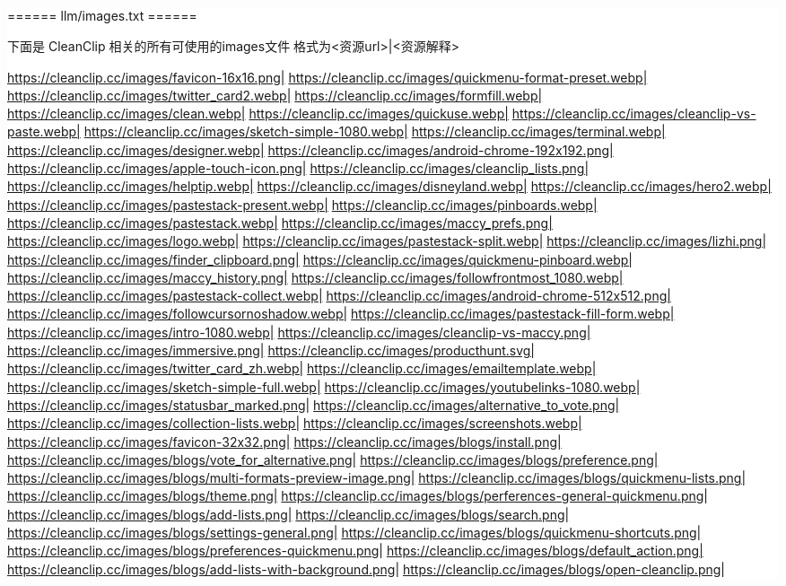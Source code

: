 ====== llm/images.txt ======

下面是 CleanClip 相关的所有可使用的images文件
格式为<资源url>|<资源解释>

https://cleanclip.cc/images/favicon-16x16.png|
https://cleanclip.cc/images/quickmenu-format-preset.webp|
https://cleanclip.cc/images/twitter_card2.webp|
https://cleanclip.cc/images/formfill.webp|
https://cleanclip.cc/images/clean.webp|
https://cleanclip.cc/images/quickuse.webp|
https://cleanclip.cc/images/cleanclip-vs-paste.webp|
https://cleanclip.cc/images/sketch-simple-1080.webp|
https://cleanclip.cc/images/terminal.webp|
https://cleanclip.cc/images/designer.webp|
https://cleanclip.cc/images/android-chrome-192x192.png|
https://cleanclip.cc/images/apple-touch-icon.png|
https://cleanclip.cc/images/cleanclip_lists.png|
https://cleanclip.cc/images/helptip.webp|
https://cleanclip.cc/images/disneyland.webp|
https://cleanclip.cc/images/hero2.webp|
https://cleanclip.cc/images/pastestack-present.webp|
https://cleanclip.cc/images/pinboards.webp|
https://cleanclip.cc/images/pastestack.webp|
https://cleanclip.cc/images/maccy_prefs.png|
https://cleanclip.cc/images/logo.webp|
https://cleanclip.cc/images/pastestack-split.webp|
https://cleanclip.cc/images/lizhi.png|
https://cleanclip.cc/images/finder_clipboard.png|
https://cleanclip.cc/images/quickmenu-pinboard.webp|
https://cleanclip.cc/images/maccy_history.png|
https://cleanclip.cc/images/followfrontmost_1080.webp|
https://cleanclip.cc/images/pastestack-collect.webp|
https://cleanclip.cc/images/android-chrome-512x512.png|
https://cleanclip.cc/images/followcursornoshadow.webp|
https://cleanclip.cc/images/pastestack-fill-form.webp|
https://cleanclip.cc/images/intro-1080.webp|
https://cleanclip.cc/images/cleanclip-vs-maccy.png|
https://cleanclip.cc/images/immersive.png|
https://cleanclip.cc/images/producthunt.svg|
https://cleanclip.cc/images/twitter_card_zh.webp|
https://cleanclip.cc/images/emailtemplate.webp|
https://cleanclip.cc/images/sketch-simple-full.webp|
https://cleanclip.cc/images/youtubelinks-1080.webp|
https://cleanclip.cc/images/statusbar_marked.png|
https://cleanclip.cc/images/alternative_to_vote.png|
https://cleanclip.cc/images/collection-lists.webp|
https://cleanclip.cc/images/screenshots.webp|
https://cleanclip.cc/images/favicon-32x32.png|
https://cleanclip.cc/images/blogs/install.png|
https://cleanclip.cc/images/blogs/vote_for_alternative.png|
https://cleanclip.cc/images/blogs/preference.png|
https://cleanclip.cc/images/blogs/multi-formats-preview-image.png|
https://cleanclip.cc/images/blogs/quickmenu-lists.png|
https://cleanclip.cc/images/blogs/theme.png|
https://cleanclip.cc/images/blogs/perferences-general-quickmenu.png|
https://cleanclip.cc/images/blogs/add-lists.png|
https://cleanclip.cc/images/blogs/search.png|
https://cleanclip.cc/images/blogs/settings-general.png|
https://cleanclip.cc/images/blogs/quickmenu-shortcuts.png|
https://cleanclip.cc/images/blogs/preferences-quickmenu.png|
https://cleanclip.cc/images/blogs/default_action.png|
https://cleanclip.cc/images/blogs/add-lists-with-background.png|
https://cleanclip.cc/images/blogs/open-cleanclip.png|
